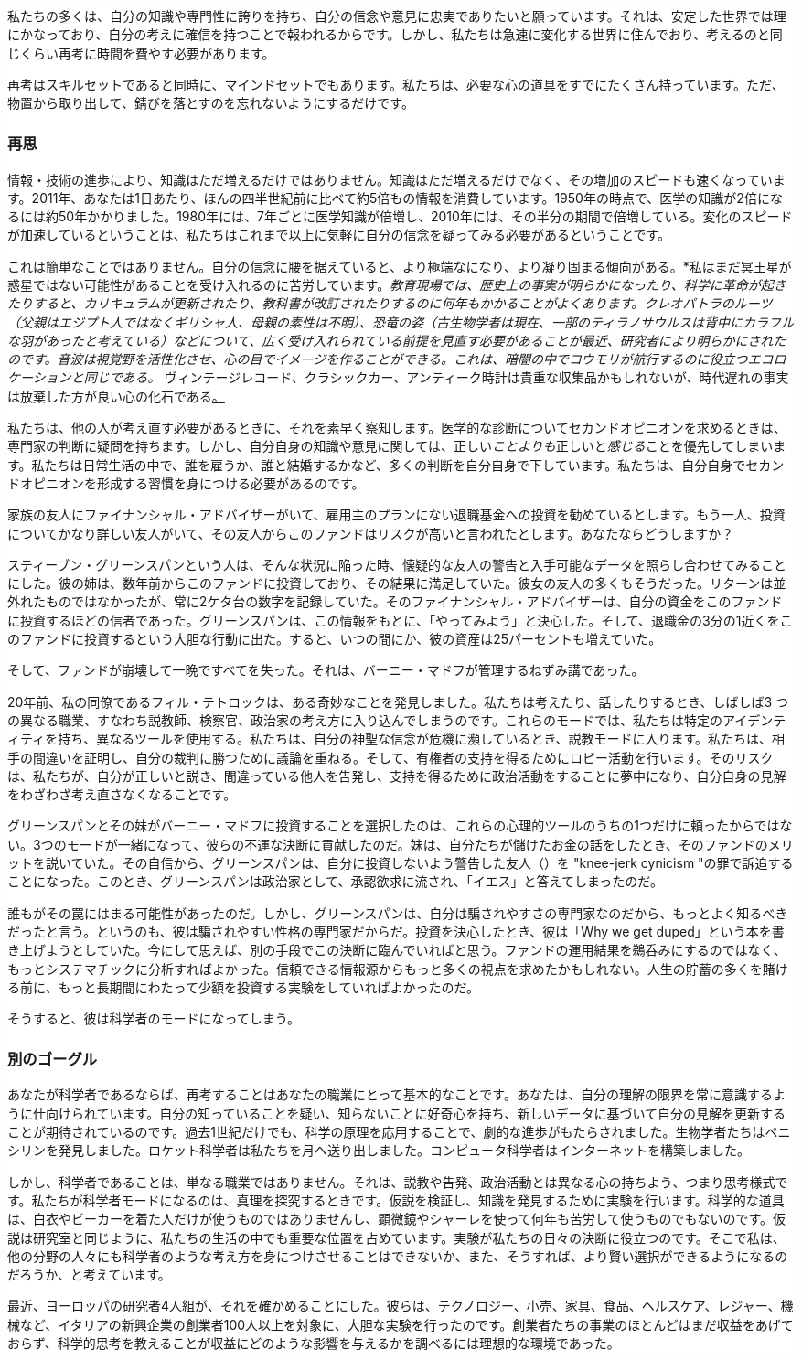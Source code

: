 私たちの多くは、自分の知識や専門性に誇りを持ち、自分の信念や意見に忠実でありたいと願っています。それは、安定した世界では理にかなっており、自分の考えに確信を持つことで報われるからです。しかし、私たちは急速に変化する世界に住んでおり、考えるのと同じくらい再考に時間を費やす必要があります。

再考はスキルセットであると同時に、マインドセットでもあります。私たちは、必要な心の道具をすでにたくさん持っています。ただ、物置から取り出して、錆びを落とすのを忘れないようにするだけです。

### 再思

情報・技術の進歩により、知識はただ増えるだけではありません。知識はただ増えるだけでなく、その増加のスピードも速くなっています。2011年、あなたは1日あたり、ほんの四半世紀前に比べて約5倍もの情報を消費しています。1950年の時点で、医学の知識が2倍になるには約50年かかりました。1980年には、7年ごとに医学知識が倍増し、2010年には、その半分の期間で倍増している。変化のスピードが加速しているということは、私たちはこれまで以上に気軽に自分の信念を疑ってみる必要があるということです。

これは簡単なことではありません。自分の信念に腰を据えていると、より極端なになり、より凝り固まる傾向がある。*私はまだ冥王星が惑星ではない可能性があることを受け入れるのに苦労しています。*教育現場では、歴史上の事実が明らかになったり、科学に革命が起きたりすると、カリキュラムが更新されたり、教科書が改訂されたりするのに何年もかかることがよくあります。クレオパトラのルーツ（父親はエジプト人ではなくギリシャ人、母親の素性は不明）、恐竜の姿（古生物学者は現在、一部のティラノサウルスは背中にカラフルな羽があったと考えている）などについて、広く受け入れられている前提を見直す必要があることが最近、研究者により明らかにされたのです。音波は視覚野を活性化させ、心の目でイメージを作ることができる。これは、暗闇の中でコウモリが航行するのに役立つエコロケーションと同じである。* ヴィンテージレコード、クラシックカー、アンティーク時計は貴重な収集品かもしれないが、時代遅れの事実は放棄した方が良い心の化石である[。](#calibre_link-889)

私たちは、他の人が考え直す必要があるときに、それを素早く察知します。医学的な診断についてセカンドオピニオンを求めるときは、専門家の判断に疑問を持ちます。しかし、自分自身の知識や意見に関しては、正しい*ことよりも*正しいと*感じる*ことを優先してしまいます。私たちは日常生活の中で、誰を雇うか、誰と結婚するかなど、多くの判断を自分自身で下しています。私たちは、自分自身でセカンドオピニオンを形成する習慣を身につける必要があるのです。

家族の友人にファイナンシャル・アドバイザーがいて、雇用主のプランにない退職基金への投資を勧めているとします。もう一人、投資についてかなり詳しい友人がいて、その友人からこのファンドはリスクが高いと言われたとします。あなたならどうしますか？

スティーブン・グリーンスパンという人は、そんな状況に陥った時、懐疑的な友人の警告と入手可能なデータを照らし合わせてみることにした。彼の姉は、数年前からこのファンドに投資しており、その結果に満足していた。彼女の友人の多くもそうだった。リターンは並外れたものではなかったが、常に2ケタ台の数字を記録していた。そのファイナンシャル・アドバイザーは、自分の資金をこのファンドに投資するほどの信者であった。グリーンスパンは、この情報をもとに、「やってみよう」と決心した。そして、退職金の3分の1近くをこのファンドに投資するという大胆な行動に出た。すると、いつの間にか、彼の資産は25パーセントも増えていた。

そして、ファンドが崩壊して一晩ですべてを失った。それは、バーニー・マドフが管理するねずみ講であった。

20年前、私の同僚であるフィル・テトロックは、ある奇妙なことを発見しました。私たちは考えたり、話したりするとき、しばしば3 つの異なる職業、すなわち説教師、検察官、政治家の考え方に入り込んでしまうのです。これらのモードでは、私たちは特定のアイデンティティを持ち、異なるツールを使用する。私たちは、自分の神聖な信念が危機に瀕しているとき、説教モードに入ります。私たちは、相手の間違いを証明し、自分の裁判に勝つために議論を重ねる。そして、有権者の支持を得るためにロビー活動を行います。そのリスクは、私たちが、自分が正しいと説き、間違っている他人を告発し、支持を得るために政治活動をすることに夢中になり、自分自身の見解をわざわざ考え直さなくなることです。

グリーンスパンとその妹がバーニー・マドフに投資することを選択したのは、これらの心理的ツールのうちの1つだけに頼ったからではない。3つのモードが一緒になって、彼らの不運な決断に貢献したのだ。妹は、自分たちが儲けたお金の話をしたとき、そのファンドのメリットを説いていた。その自信から、グリーンスパンは、自分に投資しないよう警告した友人（）を "knee-jerk cynicism "の罪で訴追することになった。このとき、グリーンスパンは政治家として、承認欲求に流され、「イエス」と答えてしまったのだ。

誰もがその罠にはまる可能性があったのだ。しかし、グリーンスパンは、自分は騙されやすさの専門家なのだから、もっとよく知るべきだったと言う。というのも、彼は騙されやすい性格の専門家だからだ。投資を決心したとき、彼は「Why we get duped」という本を書き上げようとしていた。今にして思えば、別の手段でこの決断に臨んでいればと思う。ファンドの運用結果を鵜呑みにするのではなく、もっとシステマチックに分析すればよかった。信頼できる情報源からもっと多くの視点を求めたかもしれない。人生の貯蓄の多くを賭ける前に、もっと長期間にわたって少額を投資する実験をしていればよかったのだ。

そうすると、彼は科学者のモードになってしまう。

### 別のゴーグル

あなたが科学者であるならば、再考することはあなたの職業にとって基本的なことです。あなたは、自分の理解の限界を常に意識するように仕向けられています。自分の知っていることを疑い、知らないことに好奇心を持ち、新しいデータに基づいて自分の見解を更新することが期待されているのです。過去1世紀だけでも、科学の原理を応用することで、劇的な進歩がもたらされました。生物学者たちはペニシリンを発見しました。ロケット科学者は私たちを月へ送り出しました。コンピュータ科学者はインターネットを構築しました。

しかし、科学者であることは、単なる職業ではありません。それは、説教や告発、政治活動とは異なる心の持ちよう、つまり思考様式です。私たちが科学者モードになるのは、真理を探究するときです。仮説を検証し、知識を発見するために実験を行います。科学的な道具は、白衣やビーカーを着た人だけが使うものではありませんし、顕微鏡やシャーレを使って何年も苦労して使うものでもないのです。仮説は研究室と同じように、私たちの生活の中でも重要な位置を占めています。実験が私たちの日々の決断に役立つのです。そこで私は、他の分野の人々にも科学者のような考え方を身につけさせることはできないか、また、そうすれば、より賢い選択ができるようになるのだろうか、と考えています。

最近、ヨーロッパの研究者4人組が、それを確かめることにした。彼らは、テクノロジー、小売、家具、食品、ヘルスケア、レジャー、機械など、イタリアの新興企業の創業者100人以上を対象に、大胆な実験を行ったのです。創業者たちの事業のほとんどはまだ収益をあげておらず、科学的思考を教えることが収益にどのような影響を与えるかを調べるには理想的な環境であった。
